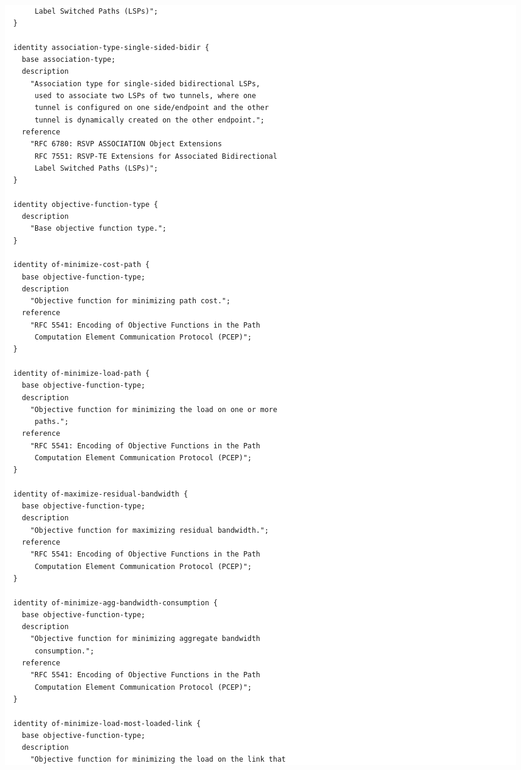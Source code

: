 ``` {.sourcecode .lang-yang}
       Label Switched Paths (LSPs)";
  }

  identity association-type-single-sided-bidir {
    base association-type;
    description
      "Association type for single-sided bidirectional LSPs,
       used to associate two LSPs of two tunnels, where one
       tunnel is configured on one side/endpoint and the other
       tunnel is dynamically created on the other endpoint.";
    reference
      "RFC 6780: RSVP ASSOCIATION Object Extensions
       RFC 7551: RSVP-TE Extensions for Associated Bidirectional
       Label Switched Paths (LSPs)";
  }

  identity objective-function-type {
    description
      "Base objective function type.";
  }

  identity of-minimize-cost-path {
    base objective-function-type;
    description
      "Objective function for minimizing path cost.";
    reference
      "RFC 5541: Encoding of Objective Functions in the Path
       Computation Element Communication Protocol (PCEP)";
  }

  identity of-minimize-load-path {
    base objective-function-type;
    description
      "Objective function for minimizing the load on one or more
       paths.";
    reference
      "RFC 5541: Encoding of Objective Functions in the Path
       Computation Element Communication Protocol (PCEP)";
  }

  identity of-maximize-residual-bandwidth {
    base objective-function-type;
    description
      "Objective function for maximizing residual bandwidth.";
    reference
      "RFC 5541: Encoding of Objective Functions in the Path
       Computation Element Communication Protocol (PCEP)";
  }

  identity of-minimize-agg-bandwidth-consumption {
    base objective-function-type;
    description
      "Objective function for minimizing aggregate bandwidth
       consumption.";
    reference
      "RFC 5541: Encoding of Objective Functions in the Path
       Computation Element Communication Protocol (PCEP)";
  }

  identity of-minimize-load-most-loaded-link {
    base objective-function-type;
    description
      "Objective function for minimizing the load on the link that
```
